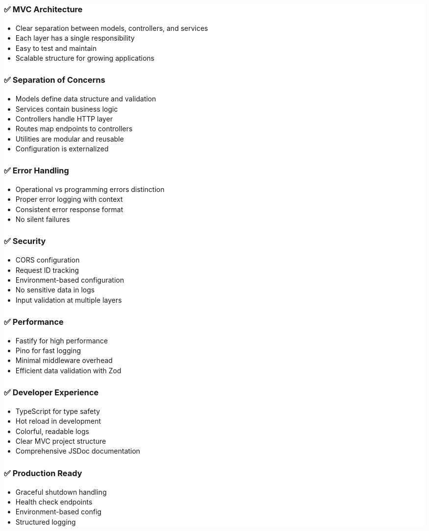 ### ✅ MVC Architecture

- Clear separation between models, controllers, and services
- Each layer has a single responsibility
- Easy to test and maintain
- Scalable structure for growing applications

### ✅ Separation of Concerns

- Models define data structure and validation
- Services contain business logic
- Controllers handle HTTP layer
- Routes map endpoints to controllers
- Utilities are modular and reusable
- Configuration is externalized

### ✅ Error Handling

- Operational vs programming errors distinction
- Proper error logging with context
- Consistent error response format
- No silent failures

### ✅ Security

- CORS configuration
- Request ID tracking
- Environment-based configuration
- No sensitive data in logs
- Input validation at multiple layers

### ✅ Performance

- Fastify for high performance
- Pino for fast logging
- Minimal middleware overhead
- Efficient data validation with Zod

### ✅ Developer Experience

- TypeScript for type safety
- Hot reload in development
- Colorful, readable logs
- Clear MVC project structure
- Comprehensive JSDoc documentation

### ✅ Production Ready

- Graceful shutdown handling
- Health check endpoints
- Environment-based config
- Structured logging
